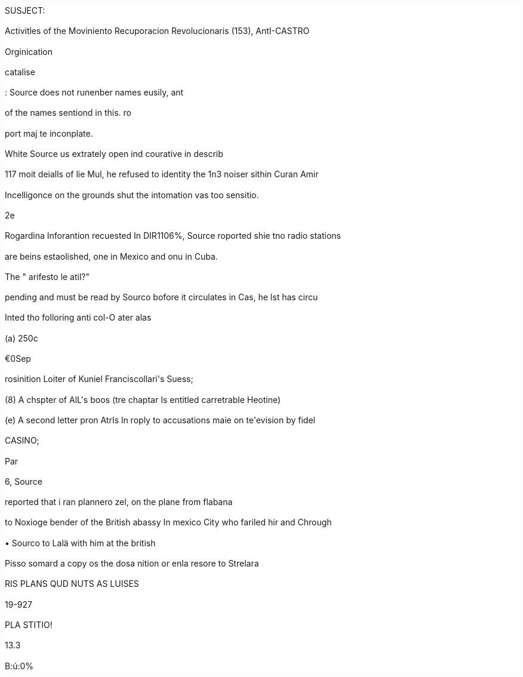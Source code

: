 SUSJECT:

Activitles of the Moviniento Recuporacion Revolucionaris (153), AntI-CASTRO

Orginication

catalise

: Source does not runenber names eusily, ant

of the names sentiond in this. ro

port maj te inconplate.

White Source us extrately open ind courative in describ

117 moit deialls of lie Mul, he refused to identity the 1n3 noiser sithin Curan Amir

Incelligonce on the grounds shut the intomation vas too sensitio.

2e

Rogardina Inforantion recuested In DIR1106%, Source roported shie tno radio stations

are beins estaolished, one in Mexico and onu in Cuba.

The " arifesto le atil?"

pending and must be read by Sourco bofore it circulates in Cas, he lst has circu

Inted tho folloring anti col-O ater alas

(a) 250c

€0Sep

rosinition Loiter of Kuniel Franciscollari's Suess;

(8) A chspter of AlL's boos (tre chaptar Is entitled carretrable Heotine)

(e) A second letter pron AtrIs ln roply to accusations maie on te'evision by fidel

CASINO;

Par

6, Source

reported that i ran plannero zel, on the plane from flabana

to Noxioge bender of the British abassy In mexico City who fariled hir and Chrough

• Sourco to Lalä with him at the british

Pisso somard a copy os the dosa nition or enla resore to Strelara

RIS PLANS QUD NUTS AS LUISES

19-927

PLA STITIO!

13.3

B:ú:0%
